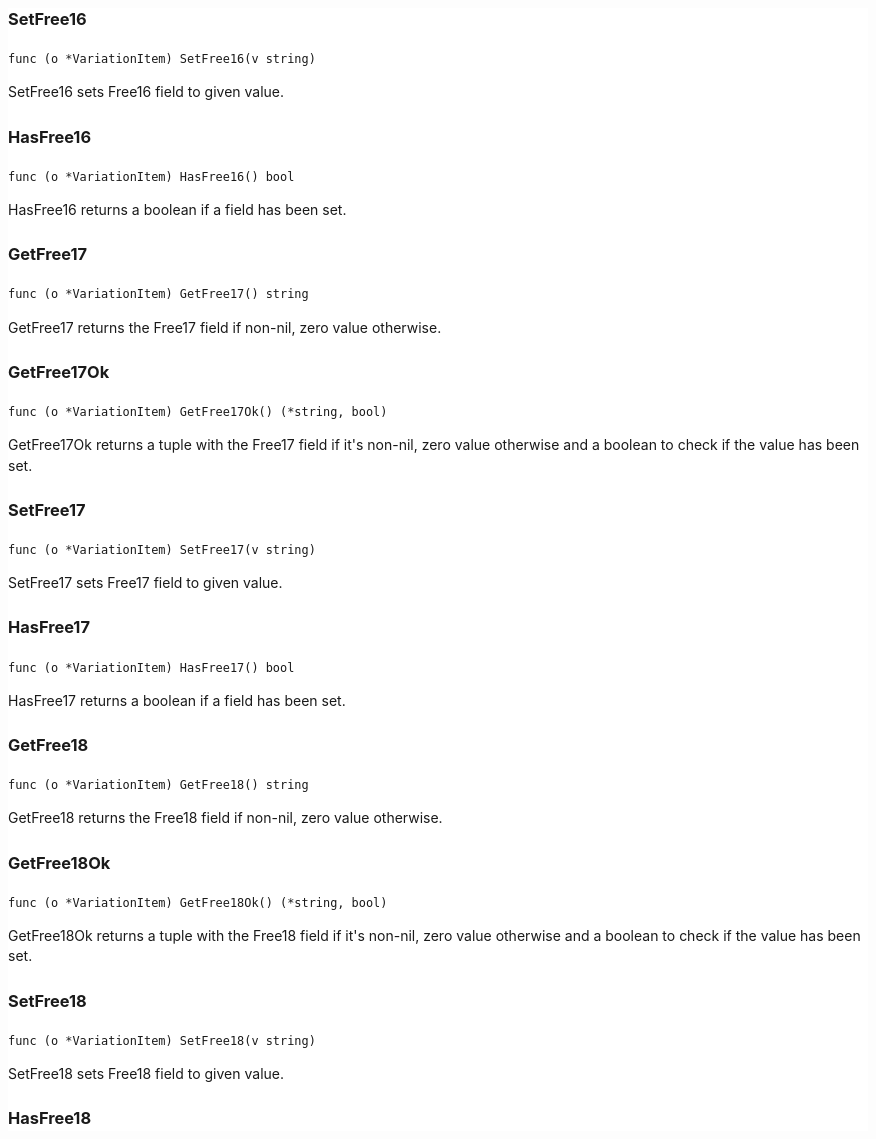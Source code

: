 ### SetFree16

`func (o *VariationItem) SetFree16(v string)`

SetFree16 sets Free16 field to given value.

### HasFree16

`func (o *VariationItem) HasFree16() bool`

HasFree16 returns a boolean if a field has been set.

### GetFree17

`func (o *VariationItem) GetFree17() string`

GetFree17 returns the Free17 field if non-nil, zero value otherwise.

### GetFree17Ok

`func (o *VariationItem) GetFree17Ok() (*string, bool)`

GetFree17Ok returns a tuple with the Free17 field if it's non-nil, zero value otherwise
and a boolean to check if the value has been set.

### SetFree17

`func (o *VariationItem) SetFree17(v string)`

SetFree17 sets Free17 field to given value.

### HasFree17

`func (o *VariationItem) HasFree17() bool`

HasFree17 returns a boolean if a field has been set.

### GetFree18

`func (o *VariationItem) GetFree18() string`

GetFree18 returns the Free18 field if non-nil, zero value otherwise.

### GetFree18Ok

`func (o *VariationItem) GetFree18Ok() (*string, bool)`

GetFree18Ok returns a tuple with the Free18 field if it's non-nil, zero value otherwise
and a boolean to check if the value has been set.

### SetFree18

`func (o *VariationItem) SetFree18(v string)`

SetFree18 sets Free18 field to given value.

### HasFree18
